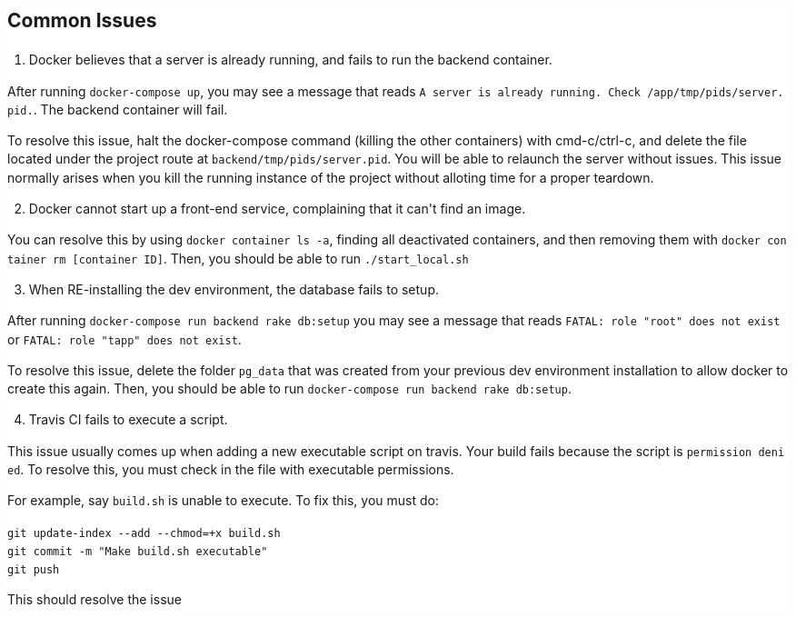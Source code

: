 ## Common Issues

1. Docker believes that a server is already running, and fails to run the backend container.

After running `docker-compose up`, you may see a message that reads `A server is already running. Check /app/tmp/pids/server.pid.`. The backend container will fail.

To resolve this issue, halt the docker-compose command (killing the other containers) with cmd-c/ctrl-c, and delete the file located under the project route at `backend/tmp/pids/server.pid`. You will be able to relaunch the server without issues. This issue normally arises when you kill the running instance of the project without alloting time for a proper teardown.

2. Docker cannot start up a front-end service, complaining that it can't find an image.

You can resolve this by using `docker container ls -a`, finding all
deactivated containers, and then removing them with `docker container rm [container ID]`. Then, you should be able to run `./start_local.sh`

3. When RE-installing the dev environment, the database fails to setup.

After running `docker-compose run backend rake db:setup` you may see a message that reads `FATAL: role "root" does not exist` or `FATAL: role "tapp" does not exist`.

To resolve this issue, delete the folder `pg_data` that was created from your previous dev environment installation to allow docker to create this again. Then, you should be able to run `docker-compose run backend rake db:setup`.

4. Travis CI fails to execute a script.

This issue usually comes up when adding a new executable script on travis. Your
build fails because the script is `permission denied`. To resolve this, you
must check in the file with executable permissions.

For example, say `build.sh` is unable to execute. To fix this, you must do:

```
git update-index --add --chmod=+x build.sh
git commit -m "Make build.sh executable"
git push
```

This should resolve the issue
